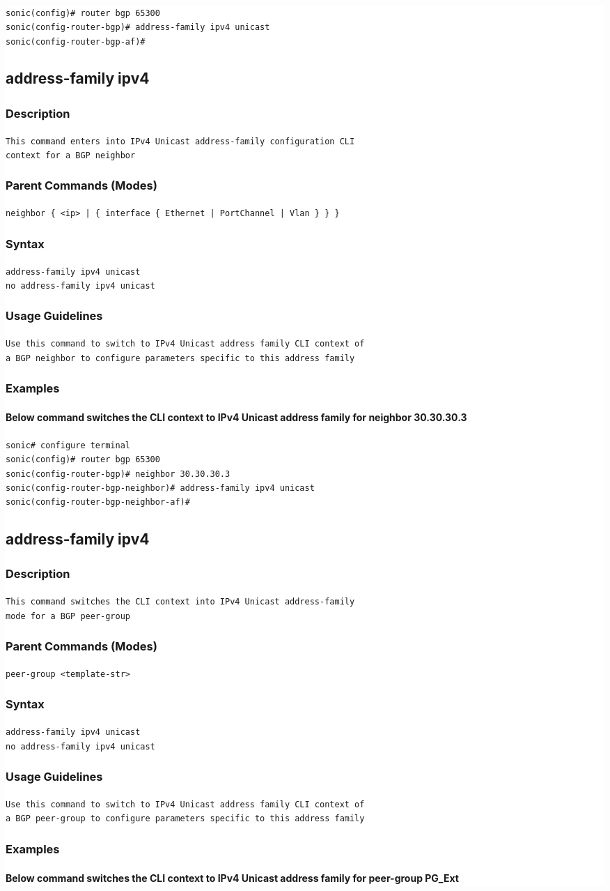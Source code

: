 ```
sonic(config)# router bgp 65300
sonic(config-router-bgp)# address-family ipv4 unicast
sonic(config-router-bgp-af)#
```
## address-family ipv4 
### Description 
```
This command enters into IPv4 Unicast address-family configuration CLI
context for a BGP neighbor
```
### Parent Commands (Modes) 
```
neighbor { <ip> | { interface { Ethernet | PortChannel | Vlan } } }
```
### Syntax 
```
address-family ipv4 unicast
no address-family ipv4 unicast
```
### Usage Guidelines 
```
Use this command to switch to IPv4 Unicast address family CLI context of
a BGP neighbor to configure parameters specific to this address family
```
### Examples 
#### Below command switches the CLI context to IPv4 Unicast          address family for neighbor 30.30.30.3 
```
sonic# configure terminal
sonic(config)# router bgp 65300
sonic(config-router-bgp)# neighbor 30.30.30.3
sonic(config-router-bgp-neighbor)# address-family ipv4 unicast
sonic(config-router-bgp-neighbor-af)#
```
## address-family ipv4 
### Description 
```
This command switches the CLI context into IPv4 Unicast address-family
mode for a BGP peer-group
```
### Parent Commands (Modes) 
```
peer-group <template-str>
```
### Syntax 
```
address-family ipv4 unicast
no address-family ipv4 unicast
```
### Usage Guidelines 
```
Use this command to switch to IPv4 Unicast address family CLI context of
a BGP peer-group to configure parameters specific to this address family
```
### Examples 
#### Below command switches the CLI context to IPv4 Unicast          address family for peer-group PG_Ext 